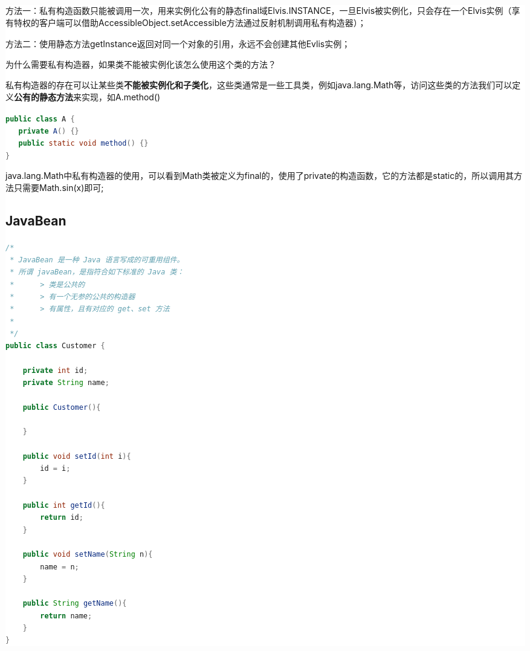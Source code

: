 方法一：私有构造函数只能被调用一次，用来实例化公有的静态final域Elvis.INSTANCE，一旦Elvis被实例化，只会存在一个Elvis实例（享有特权的客户端可以借助AccessibleObject.setAccessible方法通过反射机制调用私有构造器）；

方法二：使用静态方法getInstance返回对同一个对象的引用，永远不会创建其他Evlis实例；

为什么需要私有构造器，如果类不能被实例化该怎么使用这个类的方法？

私有构造器的存在可以让某些类**不能被实例化和子类化**，这些类通常是一些工具类，例如java.lang.Math等，访问这些类的方法我们可以定义**公有的静态方法**来实现，如A.method()

```java
public class A {
   private A() {}
   public static void method() {}       
}
```

java.lang.Math中私有构造器的使用，可以看到Math类被定义为final的，使用了private的构造函数，它的方法都是static的，所以调用其方法只需要Math.sin(x)即可;

## JavaBean

```java
/*
 * JavaBean 是一种 Java 语言写成的可重用组件。
 * 所谓 javaBean，是指符合如下标准的 Java 类：
 * 		> 类是公共的
 * 		> 有一个无参的公共的构造器
 * 		> 有属性，且有对应的 get、set 方法
 * 
 */
public class Customer {
	
	private int id;
	private String name;

	public Customer(){
		
	}
	
	public void setId(int i){
		id = i;
	}
	
	public int getId(){
		return id;
	}
	
	public void setName(String n){
		name = n;
	}
	
	public String getName(){
		return name;
	}
}
```
